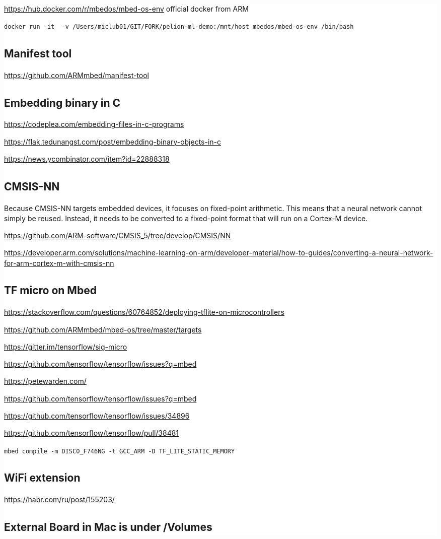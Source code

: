 <https://hub.docker.com/r/mbedos/mbed-os-env> official docker from ARM
```
docker run -it  -v /Users/miclub01/GIT/FORK/pelion-ml-demo:/mnt/host mbedos/mbed-os-env /bin/bash
```

## Manifest tool

<https://github.com/ARMmbed/manifest-tool>

## Embedding binary in C
<https://codeplea.com/embedding-files-in-c-programs>

<https://flak.tedunangst.com/post/embedding-binary-objects-in-c>

<https://news.ycombinator.com/item?id=22888318>


## CMSIS-NN

Because CMSIS-NN targets embedded devices, it focuses on fixed-point arithmetic. This means that a neural network cannot simply be reused. Instead, it needs to be converted to a fixed-point format that will run on a Cortex-M device.

<https://github.com/ARM-software/CMSIS_5/tree/develop/CMSIS/NN>

<https://developer.arm.com/solutions/machine-learning-on-arm/developer-material/how-to-guides/converting-a-neural-network-for-arm-cortex-m-with-cmsis-nn>

## TF micro on Mbed

<https://stackoverflow.com/questions/60764852/deploying-tflite-on-microcontrollers>

<https://github.com/ARMmbed/mbed-os/tree/master/targets>


<https://gitter.im/tensorflow/sig-micro>

<https://github.com/tensorflow/tensorflow/issues?q=mbed>

<https://petewarden.com/>

<https://github.com/tensorflow/tensorflow/issues?q=mbed>
 
<https://github.com/tensorflow/tensorflow/issues/34896>

<https://github.com/tensorflow/tensorflow/pull/38481>

```
mbed compile -m DISCO_F746NG -t GCC_ARM -D TF_LITE_STATIC_MEMORY
```

## WiFi extension
<https://habr.com/ru/post/155203/> 

## External Board in Mac is under /Volumes
